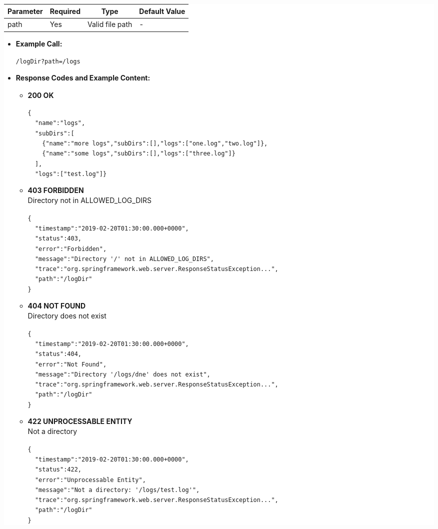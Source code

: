   | Parameter | Required | Type | Default Value |
  | --- | --- | --- | --- |
  | path | Yes | Valid file path | - |

* __Example Call:__
  ```
  /logDir?path=/logs
  ```

* __Response Codes and Example Content:__
  * __200 OK__
  
    ```
    {
      "name":"logs",
      "subDirs":[
        {"name":"more logs","subDirs":[],"logs":["one.log","two.log"]},
        {"name":"some logs","subDirs":[],"logs":["three.log"]}
      ],
      "logs":["test.log"]}
    ```
    
  * __403 FORBIDDEN__<br>
    Directory not in ALLOWED_LOG_DIRS
  
    ```
    {
      "timestamp":"2019-02-20T01:30:00.000+0000",
      "status":403,
      "error":"Forbidden",
      "message":"Directory '/' not in ALLOWED_LOG_DIRS",
      "trace":"org.springframework.web.server.ResponseStatusException...",
      "path":"/logDir"
    }
    ```
  
  * __404 NOT FOUND__<br>
    Directory does not exist
  
    ```
    {
      "timestamp":"2019-02-20T01:30:00.000+0000",
      "status":404,
      "error":"Not Found",
      "message":"Directory '/logs/dne' does not exist",
      "trace":"org.springframework.web.server.ResponseStatusException...",
      "path":"/logDir"
    }
    ```
  
  * __422 UNPROCESSABLE ENTITY__<br>
    Not a directory
    
    ```
    {
      "timestamp":"2019-02-20T01:30:00.000+0000",
      "status":422,
      "error":"Unprocessable Entity",
      "message":"Not a directory: '/logs/test.log'",
      "trace":"org.springframework.web.server.ResponseStatusException...",
      "path":"/logDir"
    }
    ```
